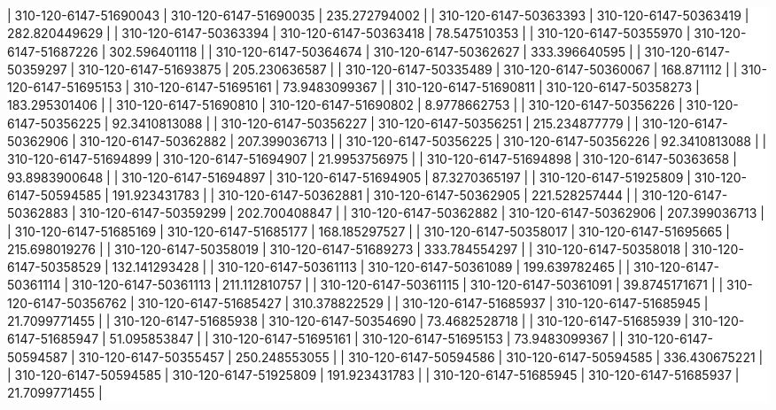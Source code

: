 | 310-120-6147-51690043 | 310-120-6147-51690035 | 235.272794002 |
| 310-120-6147-50363393 | 310-120-6147-50363419 | 282.820449629 |
| 310-120-6147-50363394 | 310-120-6147-50363418 | 78.547510353 |
| 310-120-6147-50355970 | 310-120-6147-51687226 | 302.596401118 |
| 310-120-6147-50364674 | 310-120-6147-50362627 | 333.396640595 |
| 310-120-6147-50359297 | 310-120-6147-51693875 | 205.230636587 |
| 310-120-6147-50335489 | 310-120-6147-50360067 | 168.871112 |
| 310-120-6147-51695153 | 310-120-6147-51695161 | 73.9483099367 |
| 310-120-6147-51690811 | 310-120-6147-50358273 | 183.295301406 |
| 310-120-6147-51690810 | 310-120-6147-51690802 | 8.9778662753 |
| 310-120-6147-50356226 | 310-120-6147-50356225 | 92.3410813088 |
| 310-120-6147-50356227 | 310-120-6147-50356251 | 215.234877779 |
| 310-120-6147-50362906 | 310-120-6147-50362882 | 207.399036713 |
| 310-120-6147-50356225 | 310-120-6147-50356226 | 92.3410813088 |
| 310-120-6147-51694899 | 310-120-6147-51694907 | 21.9953756975 |
| 310-120-6147-51694898 | 310-120-6147-50363658 | 93.8983900648 |
| 310-120-6147-51694897 | 310-120-6147-51694905 | 87.3270365197 |
| 310-120-6147-51925809 | 310-120-6147-50594585 | 191.923431783 |
| 310-120-6147-50362881 | 310-120-6147-50362905 | 221.528257444 |
| 310-120-6147-50362883 | 310-120-6147-50359299 | 202.700408847 |
| 310-120-6147-50362882 | 310-120-6147-50362906 | 207.399036713 |
| 310-120-6147-51685169 | 310-120-6147-51685177 | 168.185297527 |
| 310-120-6147-50358017 | 310-120-6147-51695665 | 215.698019276 |
| 310-120-6147-50358019 | 310-120-6147-51689273 | 333.784554297 |
| 310-120-6147-50358018 | 310-120-6147-50358529 | 132.141293428 |
| 310-120-6147-50361113 | 310-120-6147-50361089 | 199.639782465 |
| 310-120-6147-50361114 | 310-120-6147-50361113 | 211.112810757 |
| 310-120-6147-50361115 | 310-120-6147-50361091 | 39.8745171671 |
| 310-120-6147-50356762 | 310-120-6147-51685427 | 310.378822529 |
| 310-120-6147-51685937 | 310-120-6147-51685945 | 21.7099771455 |
| 310-120-6147-51685938 | 310-120-6147-50354690 | 73.4682528718 |
| 310-120-6147-51685939 | 310-120-6147-51685947 | 51.095853847 |
| 310-120-6147-51695161 | 310-120-6147-51695153 | 73.9483099367 |
| 310-120-6147-50594587 | 310-120-6147-50355457 | 250.248553055 |
| 310-120-6147-50594586 | 310-120-6147-50594585 | 336.430675221 |
| 310-120-6147-50594585 | 310-120-6147-51925809 | 191.923431783 |
| 310-120-6147-51685945 | 310-120-6147-51685937 | 21.7099771455 |